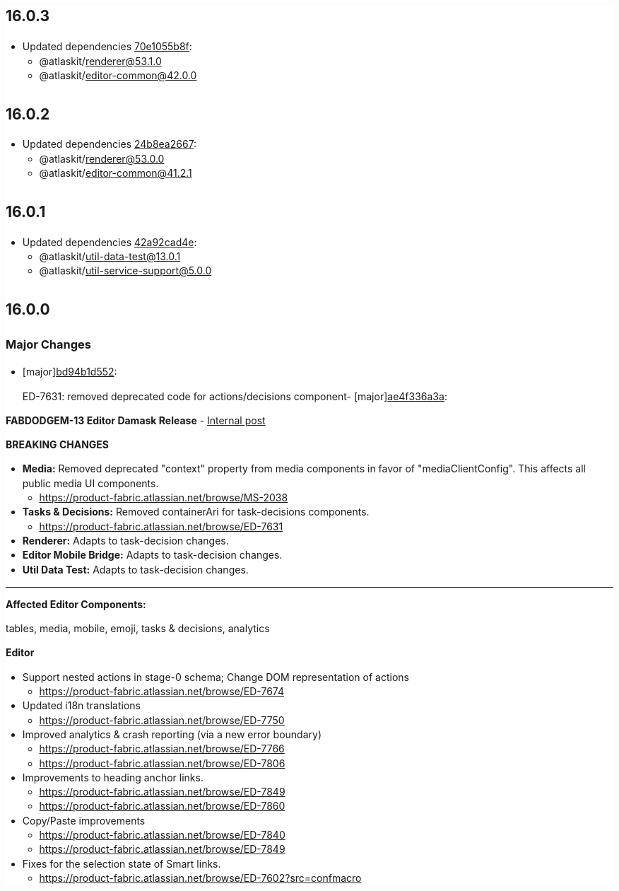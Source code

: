 ## 16.0.3

- Updated dependencies
  [70e1055b8f](https://bitbucket.org/atlassian/atlaskit-mk-2/commits/70e1055b8f):
  - @atlaskit/renderer@53.1.0
  - @atlaskit/editor-common@42.0.0

## 16.0.2

- Updated dependencies
  [24b8ea2667](https://bitbucket.org/atlassian/atlaskit-mk-2/commits/24b8ea2667):
  - @atlaskit/renderer@53.0.0
  - @atlaskit/editor-common@41.2.1

## 16.0.1

- Updated dependencies
  [42a92cad4e](https://bitbucket.org/atlassian/atlaskit-mk-2/commits/42a92cad4e):
  - @atlaskit/util-data-test@13.0.1
  - @atlaskit/util-service-support@5.0.0

## 16.0.0

### Major Changes

- [major][bd94b1d552](https://bitbucket.org/atlassian/atlaskit-mk-2/commits/bd94b1d552):

  ED-7631: removed deprecated code for actions/decisions component-
  [major][ae4f336a3a](https://bitbucket.org/atlassian/atlaskit-mk-2/commits/ae4f336a3a):

**FABDODGEM-13 Editor Damask Release** - [Internal post](http://go.atlassian.com/damask-release)

**BREAKING CHANGES**

- **Media:** Removed deprecated "context" property from media components in favor of
  "mediaClientConfig". This affects all public media UI components.
  - https://product-fabric.atlassian.net/browse/MS-2038
- **Tasks & Decisions:** Removed containerAri for task-decisions components.
  - https://product-fabric.atlassian.net/browse/ED-7631
- **Renderer:** Adapts to task-decision changes.
- **Editor Mobile Bridge:** Adapts to task-decision changes.
- **Util Data Test:** Adapts to task-decision changes.

---

**Affected Editor Components:**

tables, media, mobile, emoji, tasks & decisions, analytics

**Editor**

- Support nested actions in stage-0 schema; Change DOM representation of actions
  - https://product-fabric.atlassian.net/browse/ED-7674
- Updated i18n translations
  - https://product-fabric.atlassian.net/browse/ED-7750
- Improved analytics & crash reporting (via a new error boundary)
  - https://product-fabric.atlassian.net/browse/ED-7766
  - https://product-fabric.atlassian.net/browse/ED-7806
- Improvements to heading anchor links.
  - https://product-fabric.atlassian.net/browse/ED-7849
  - https://product-fabric.atlassian.net/browse/ED-7860
- Copy/Paste improvements
  - https://product-fabric.atlassian.net/browse/ED-7840
  - https://product-fabric.atlassian.net/browse/ED-7849
- Fixes for the selection state of Smart links.
  - https://product-fabric.atlassian.net/browse/ED-7602?src=confmacro